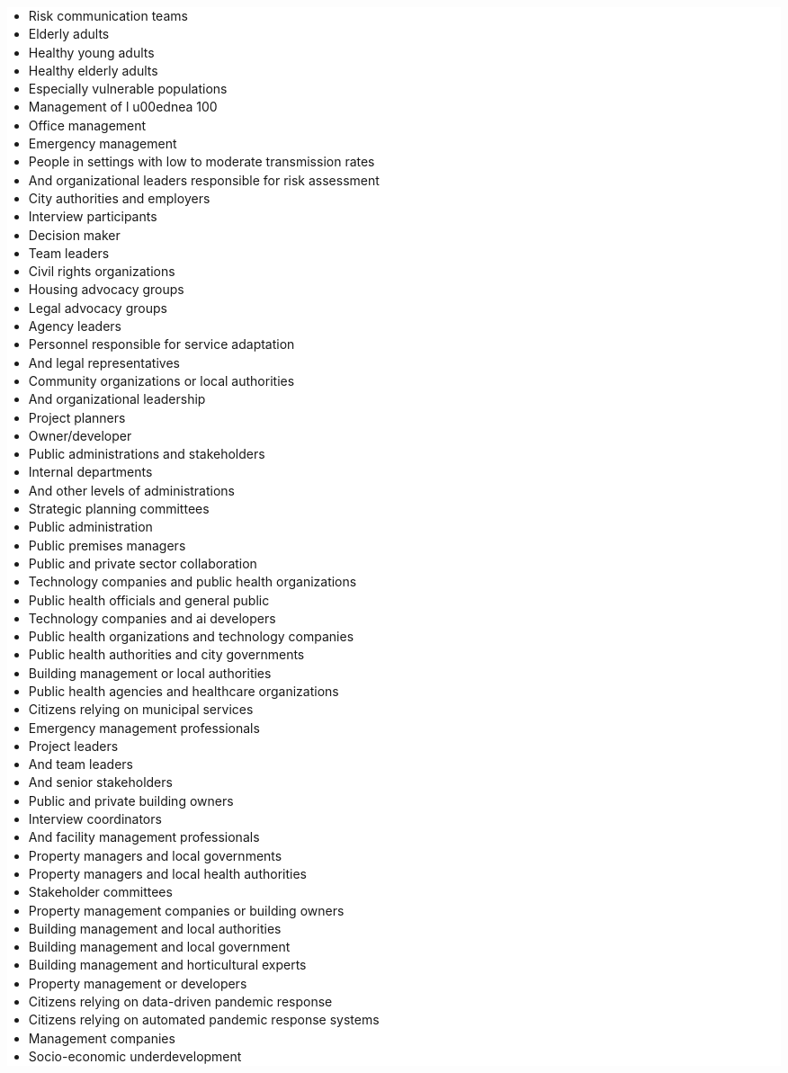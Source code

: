 * Risk communication teams
* Elderly adults
* Healthy young adults
* Healthy elderly adults
* Especially vulnerable populations
* Management of l u00ednea 100
* Office management
* Emergency management
* People in settings with low to moderate transmission rates
* And organizational leaders responsible for risk assessment
* City authorities and employers
* Interview participants
* Decision maker
* Team leaders
* Civil rights organizations
* Housing advocacy groups
* Legal advocacy groups
* Agency leaders
* Personnel responsible for service adaptation
* And legal representatives
* Community organizations or local authorities
* And organizational leadership
* Project planners
* Owner/developer
* Public administrations and stakeholders
* Internal departments
* And other levels of administrations
* Strategic planning committees
* Public administration
* Public premises managers
* Public and private sector collaboration
* Technology companies and public health organizations
* Public health officials and general public
* Technology companies and ai developers
* Public health organizations and technology companies
* Public health authorities and city governments
* Building management or local authorities
* Public health agencies and healthcare organizations
* Citizens relying on municipal services
* Emergency management professionals
* Project leaders
* And team leaders
* And senior stakeholders
* Public and private building owners
* Interview coordinators
* And facility management professionals
* Property managers and local governments
* Property managers and local health authorities
* Stakeholder committees
* Property management companies or building owners
* Building management and local authorities
* Building management and local government
* Building management and horticultural experts
* Property management or developers
* Citizens relying on data-driven pandemic response
* Citizens relying on automated pandemic response systems
* Management companies
* Socio-economic underdevelopment